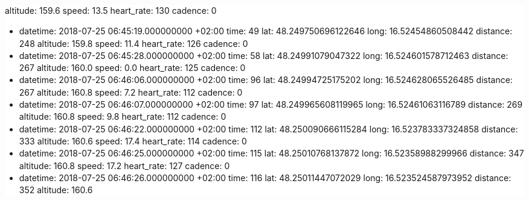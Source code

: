  altitude: 159.6
  speed: 13.5
  heart_rate: 130
  cadence: 0
- datetime: 2018-07-25 06:45:19.000000000 +02:00
  time: 49
  lat: 48.249750696122646
  long: 16.52454860508442
  distance: 248
  altitude: 159.8
  speed: 11.4
  heart_rate: 126
  cadence: 0
- datetime: 2018-07-25 06:45:28.000000000 +02:00
  time: 58
  lat: 48.24991079047322
  long: 16.524601578712463
  distance: 267
  altitude: 160.0
  speed: 0.0
  heart_rate: 125
  cadence: 0
- datetime: 2018-07-25 06:46:06.000000000 +02:00
  time: 96
  lat: 48.24994725175202
  long: 16.524628065526485
  distance: 267
  altitude: 160.8
  speed: 7.2
  heart_rate: 112
  cadence: 0
- datetime: 2018-07-25 06:46:07.000000000 +02:00
  time: 97
  lat: 48.249965608119965
  long: 16.52461063116789
  distance: 269
  altitude: 160.8
  speed: 9.8
  heart_rate: 112
  cadence: 0
- datetime: 2018-07-25 06:46:22.000000000 +02:00
  time: 112
  lat: 48.250090666115284
  long: 16.523783337324858
  distance: 333
  altitude: 160.6
  speed: 17.4
  heart_rate: 114
  cadence: 0
- datetime: 2018-07-25 06:46:25.000000000 +02:00
  time: 115
  lat: 48.25010768137872
  long: 16.52358988299966
  distance: 347
  altitude: 160.8
  speed: 17.2
  heart_rate: 127
  cadence: 0
- datetime: 2018-07-25 06:46:26.000000000 +02:00
  time: 116
  lat: 48.25011447072029
  long: 16.523524587973952
  distance: 352
  altitude: 160.6